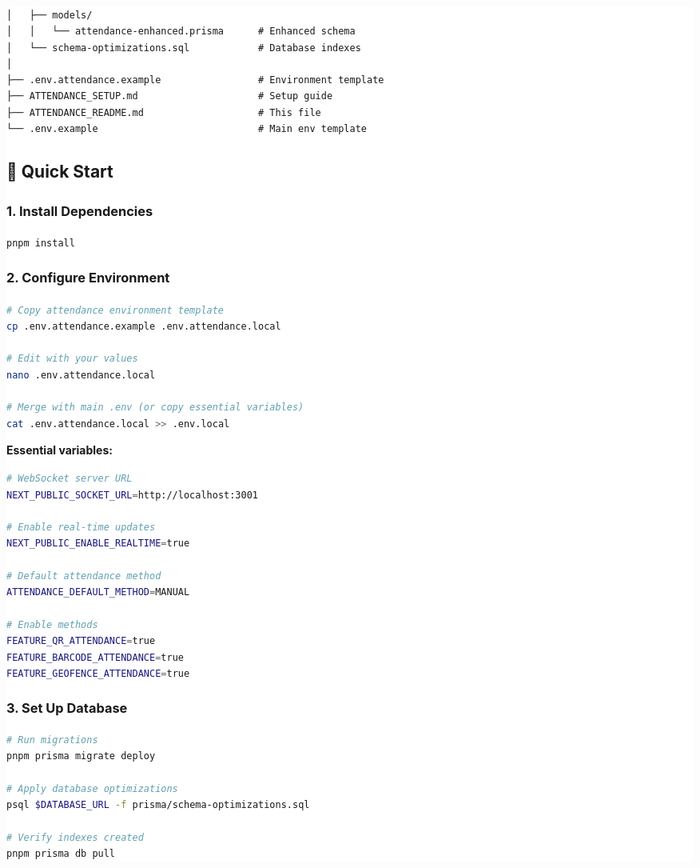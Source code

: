 ```
│   ├── models/
│   │   └── attendance-enhanced.prisma      # Enhanced schema
│   └── schema-optimizations.sql            # Database indexes
│
├── .env.attendance.example                 # Environment template
├── ATTENDANCE_SETUP.md                     # Setup guide
├── ATTENDANCE_README.md                    # This file
└── .env.example                            # Main env template
```

## 🚀 Quick Start

### 1. Install Dependencies

```bash
pnpm install
```

### 2. Configure Environment

```bash
# Copy attendance environment template
cp .env.attendance.example .env.attendance.local

# Edit with your values
nano .env.attendance.local

# Merge with main .env (or copy essential variables)
cat .env.attendance.local >> .env.local
```

**Essential variables:**
```bash
# WebSocket server URL
NEXT_PUBLIC_SOCKET_URL=http://localhost:3001

# Enable real-time updates
NEXT_PUBLIC_ENABLE_REALTIME=true

# Default attendance method
ATTENDANCE_DEFAULT_METHOD=MANUAL

# Enable methods
FEATURE_QR_ATTENDANCE=true
FEATURE_BARCODE_ATTENDANCE=true
FEATURE_GEOFENCE_ATTENDANCE=true
```

### 3. Set Up Database

```bash
# Run migrations
pnpm prisma migrate deploy

# Apply database optimizations
psql $DATABASE_URL -f prisma/schema-optimizations.sql

# Verify indexes created
pnpm prisma db pull
```
